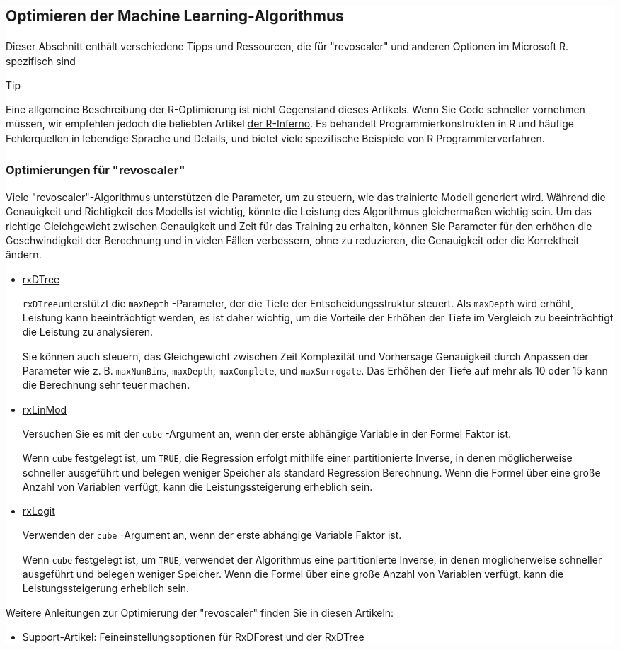 ## <a name="optimizing-the-machine-learning-algorithm"></a>Optimieren der Machine Learning-Algorithmus

Dieser Abschnitt enthält verschiedene Tipps und Ressourcen, die für "revoscaler" und anderen Optionen im Microsoft R. spezifisch sind

> [!TIP]
> Eine allgemeine Beschreibung der R-Optimierung ist nicht Gegenstand dieses Artikels. Wenn Sie Code schneller vornehmen müssen, wir empfehlen jedoch die beliebten Artikel [der R-Inferno](http://www.burns-stat.com/pages/Tutor/R_inferno.pdf). Es behandelt Programmierkonstrukten in R und häufige Fehlerquellen in lebendige Sprache und Details, und bietet viele spezifische Beispiele von R Programmierverfahren.

### <a name="optimizations-for-revoscaler"></a>Optimierungen für "revoscaler"

Viele "revoscaler"-Algorithmus unterstützen die Parameter, um zu steuern, wie das trainierte Modell generiert wird. Während die Genauigkeit und Richtigkeit des Modells ist wichtig, könnte die Leistung des Algorithmus gleichermaßen wichtig sein. Um das richtige Gleichgewicht zwischen Genauigkeit und Zeit für das Training zu erhalten, können Sie Parameter für den erhöhen die Geschwindigkeit der Berechnung und in vielen Fällen verbessern, ohne zu reduzieren, die Genauigkeit oder die Korrektheit ändern.

+ [rxDTree](https://docs.microsoft.com/r-server/r-reference/revoscaler/rxdtree)

    `rxDTree`unterstützt die `maxDepth` -Parameter, der die Tiefe der Entscheidungsstruktur steuert. Als `maxDepth` wird erhöht, Leistung kann beeinträchtigt werden, es ist daher wichtig, um die Vorteile der Erhöhen der Tiefe im Vergleich zu beeinträchtigt die Leistung zu analysieren.

    Sie können auch steuern, das Gleichgewicht zwischen Zeit Komplexität und Vorhersage Genauigkeit durch Anpassen der Parameter wie z. B. `maxNumBins`, `maxDepth`, `maxComplete`, und `maxSurrogate`. Das Erhöhen der Tiefe auf mehr als 10 oder 15 kann die Berechnung sehr teuer machen.

+ [rxLinMod](https://docs.microsoft.com/r-server/r-reference/revoscaler/rxlinmod)

    Versuchen Sie es mit der `cube` -Argument an, wenn der erste abhängige Variable in der Formel Faktor ist.
    
    Wenn `cube` festgelegt ist, um `TRUE`, die Regression erfolgt mithilfe einer partitionierte Inverse, in denen möglicherweise schneller ausgeführt und belegen weniger Speicher als standard Regression Berechnung. Wenn die Formel über eine große Anzahl von Variablen verfügt, kann die Leistungssteigerung erheblich sein.

+ [rxLogit](https://docs.microsoft.com/r-server/r-reference/revoscaler/rxlogit)

    Verwenden der `cube` -Argument an, wenn der erste abhängige Variable Faktor ist.
    
    Wenn `cube` festgelegt ist, um `TRUE`, verwendet der Algorithmus eine partitionierte Inverse, in denen möglicherweise schneller ausgeführt und belegen weniger Speicher. Wenn die Formel über eine große Anzahl von Variablen verfügt, kann die Leistungssteigerung erheblich sein.

Weitere Anleitungen zur Optimierung der "revoscaler" finden Sie in diesen Artikeln:

+ Support-Artikel: [Feineinstellungsoptionen für RxDForest und der RxDTree](https://support.microsoft.com/kb/3104235)
